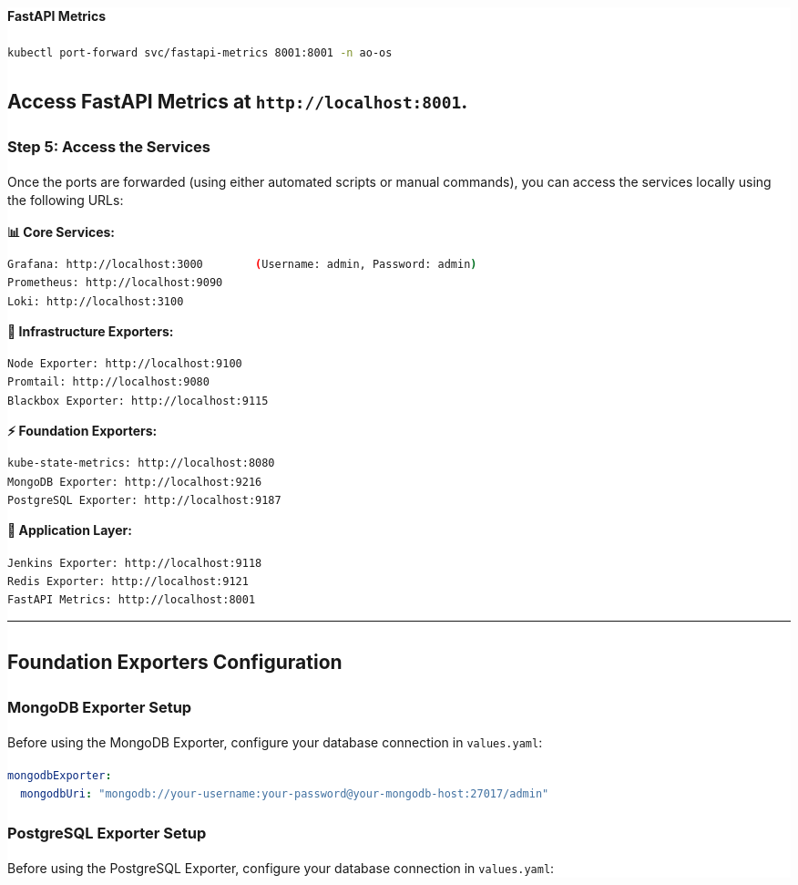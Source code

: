 #### FastAPI Metrics
```bash
kubectl port-forward svc/fastapi-metrics 8001:8001 -n ao-os
```
Access FastAPI Metrics at `http://localhost:8001`.
---

### Step 5: Access the Services
Once the ports are forwarded (using either automated scripts or manual commands), you can access the services locally using the following URLs:

**📊 Core Services:**
```bash
Grafana: http://localhost:3000        (Username: admin, Password: admin)
Prometheus: http://localhost:9090
Loki: http://localhost:3100
```

**🔧 Infrastructure Exporters:**
```bash
Node Exporter: http://localhost:9100
Promtail: http://localhost:9080
Blackbox Exporter: http://localhost:9115
```

**⚡ Foundation Exporters:**
```bash
kube-state-metrics: http://localhost:8080
MongoDB Exporter: http://localhost:9216
PostgreSQL Exporter: http://localhost:9187
```

**🚀 Application Layer:**
```bash
Jenkins Exporter: http://localhost:9118
Redis Exporter: http://localhost:9121
FastAPI Metrics: http://localhost:8001
```

---

## Foundation Exporters Configuration

### MongoDB Exporter Setup
Before using the MongoDB Exporter, configure your database connection in `values.yaml`:

```yaml
mongodbExporter:
  mongodbUri: "mongodb://your-username:your-password@your-mongodb-host:27017/admin"
```

### PostgreSQL Exporter Setup
Before using the PostgreSQL Exporter, configure your database connection in `values.yaml`:

